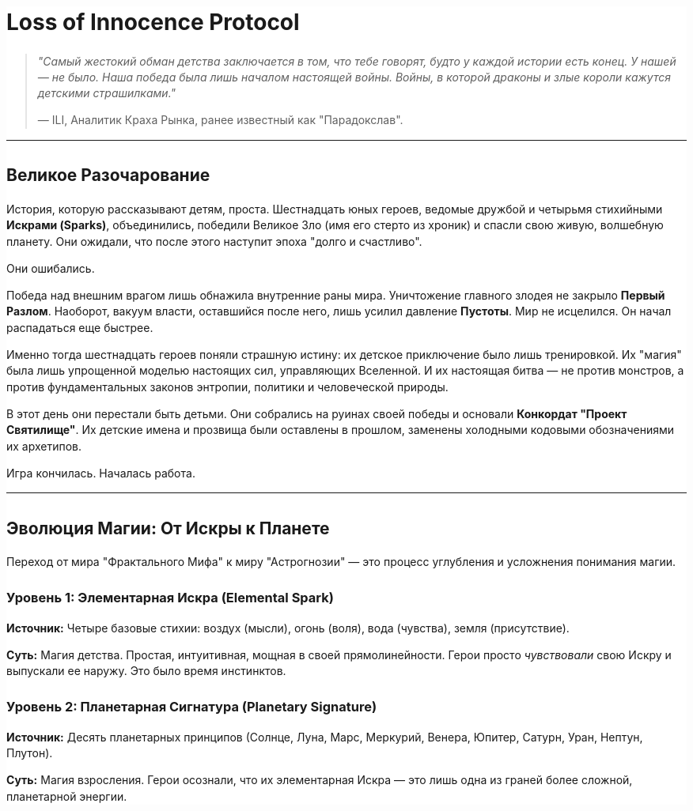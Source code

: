 # Loss of Innocence Protocol

> _"Самый жестокий обман детства заключается в том, что тебе говорят, будто у каждой истории есть конец. У нашей — не было. Наша победа была лишь началом настоящей войны. Войны, в которой драконы и злые короли кажутся детскими страшилками."_
> 
> — ILI, Аналитик Краха Рынка, ранее известный как "Парадокслав".

---

## Великое Разочарование

История, которую рассказывают детям, проста. Шестнадцать юных героев, ведомые дружбой и четырьмя стихийными **Искрами (Sparks)**, объединились, победили Великое Зло (имя его стерто из хроник) и спасли свою живую, волшебную планету. Они ожидали, что после этого наступит эпоха "долго и счастливо".

Они ошибались.

Победа над внешним врагом лишь обнажила внутренние раны мира. Уничтожение главного злодея не закрыло **Первый Разлом**. Наоборот, вакуум власти, оставшийся после него, лишь усилил давление **Пустоты**. Мир не исцелился. Он начал распадаться еще быстрее.

Именно тогда шестнадцать героев поняли страшную истину: их детское приключение было лишь тренировкой. Их "магия" была лишь упрощенной моделью настоящих сил, управляющих Вселенной. И их настоящая битва — не против монстров, а против фундаментальных законов энтропии, политики и человеческой природы. 

В этот день они перестали быть детьми. Они собрались на руинах своей победы и основали **Конкордат "Проект Святилище"**. Их детские имена и прозвища были оставлены в прошлом, заменены холодными кодовыми обозначениями их архетипов. 

Игра кончилась. Началась работа.

---

## Эволюция Магии: От Искры к Планете

Переход от мира "Фрактального Мифа" к миру "Астрогнозии" — это процесс углубления и усложнения понимания магии.

### Уровень 1: Элементарная Искра (Elemental Spark)

**Источник:** Четыре базовые стихии: воздух (мысли), огонь (воля), вода (чувства), земля (присутствие).

**Суть:** Магия детства. Простая, интуитивная, мощная в своей прямолинейности. Герои просто _чувствовали_ свою Искру и выпускали ее наружу. Это было время инстинктов.

### Уровень 2: Планетарная Сигнатура (Planetary Signature)

**Источник:** Десять планетарных принципов (Солнце, Луна, Марс, Меркурий, Венера, Юпитер, Сатурн, Уран, Нептун, Плутон).

**Суть:** Магия взросления. Герои осознали, что их элементарная Искра — это лишь одна из граней более сложной, планетарной энергии. 
